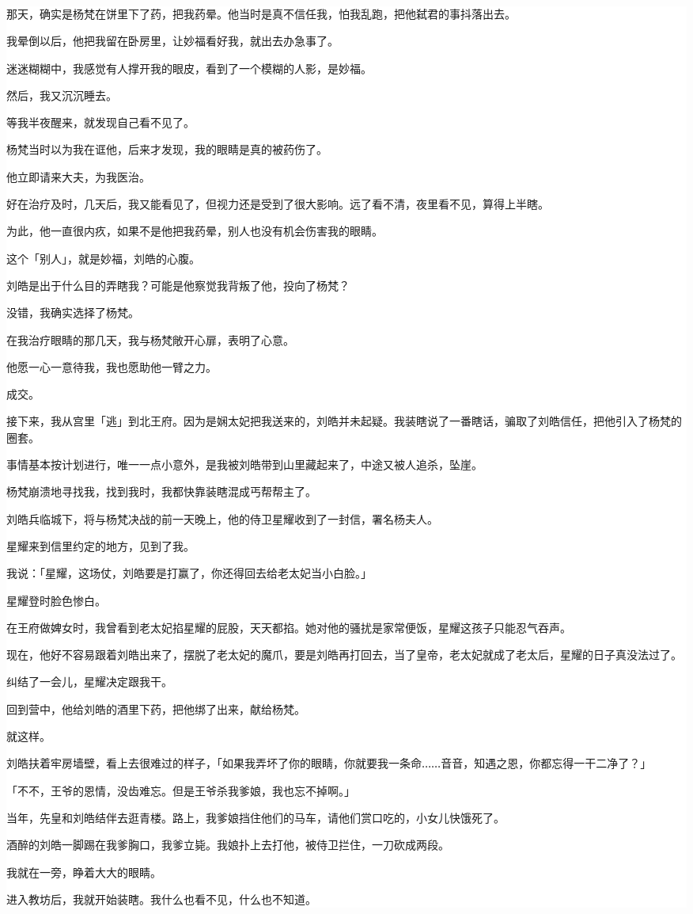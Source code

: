 那天，确实是杨梵在饼里下了药，把我药晕。他当时是真不信任我，怕我乱跑，把他弑君的事抖落出去。

我晕倒以后，他把我留在卧房里，让妙福看好我，就出去办急事了。

迷迷糊糊中，我感觉有人撑开我的眼皮，看到了一个模糊的人影，是妙福。

然后，我又沉沉睡去。

等我半夜醒来，就发现自己看不见了。

杨梵当时以为我在诓他，后来才发现，我的眼睛是真的被药伤了。

他立即请来大夫，为我医治。

好在治疗及时，几天后，我又能看见了，但视力还是受到了很大影响。远了看不清，夜里看不见，算得上半瞎。

为此，他一直很内疚，如果不是他把我药晕，别人也没有机会伤害我的眼睛。

这个「别人」，就是妙福，刘皓的心腹。

刘皓是出于什么目的弄瞎我？可能是他察觉我背叛了他，投向了杨梵？

没错，我确实选择了杨梵。

在我治疗眼睛的那几天，我与杨梵敞开心扉，表明了心意。

他愿一心一意待我，我也愿助他一臂之力。

成交。

接下来，我从宫里「逃」到北王府。因为是娴太妃把我送来的，刘皓并未起疑。我装瞎说了一番瞎话，骗取了刘皓信任，把他引入了杨梵的圈套。

事情基本按计划进行，唯一一点小意外，是我被刘皓带到山里藏起来了，中途又被人追杀，坠崖。

杨梵崩溃地寻找我，找到我时，我都快靠装瞎混成丐帮帮主了。

刘皓兵临城下，将与杨梵决战的前一天晚上，他的侍卫星耀收到了一封信，署名杨夫人。

星耀来到信里约定的地方，见到了我。

我说：「星耀，这场仗，刘皓要是打赢了，你还得回去给老太妃当小白脸。」

星耀登时脸色惨白。

在王府做婢女时，我曾看到老太妃掐星耀的屁股，天天都掐。她对他的骚扰是家常便饭，星耀这孩子只能忍气吞声。

现在，他好不容易跟着刘皓出来了，摆脱了老太妃的魔爪，要是刘皓再打回去，当了皇帝，老太妃就成了老太后，星耀的日子真没法过了。

纠结了一会儿，星耀决定跟我干。

回到营中，他给刘皓的酒里下药，把他绑了出来，献给杨梵。

就这样。

刘皓扶着牢房墙壁，看上去很难过的样子，「如果我弄坏了你的眼睛，你就要我一条命……音音，知遇之恩，你都忘得一干二净了？」

「不不，王爷的恩情，没齿难忘。但是王爷杀我爹娘，我也忘不掉啊。」

当年，先皇和刘皓结伴去逛青楼。路上，我爹娘挡住他们的马车，请他们赏口吃的，小女儿快饿死了。

酒醉的刘皓一脚踢在我爹胸口，我爹立毙。我娘扑上去打他，被侍卫拦住，一刀砍成两段。

我就在一旁，睁着大大的眼睛。

进入教坊后，我就开始装瞎。我什么也看不见，什么也不知道。
